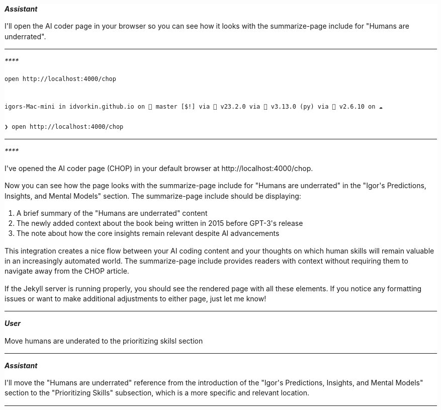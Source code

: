 
_**Assistant**_

I'll open the AI coder page in your browser so you can see how it looks with the summarize-page include for "Humans are underrated".

---

_\*\*\*\*_

```bash
open http://localhost:4000/chop
```

```

igors-Mac-mini in idvorkin.github.io on  master [$!] via  v23.2.0 via 🐍 v3.13.0 (py) via 💎 v2.6.10 on ☁️

❯ open http://localhost:4000/chop
```

---

_\*\*\*\*_

I've opened the AI coder page (CHOP) in your default browser at http://localhost:4000/chop.

Now you can see how the page looks with the summarize-page include for "Humans are underrated" in the "Igor's Predictions, Insights, and Mental Models" section. The summarize-page include should be displaying:

1. A brief summary of the "Humans are underrated" content
2. The newly added context about the book being written in 2015 before GPT-3's release
3. The note about how the core insights remain relevant despite AI advancements

This integration creates a nice flow between your AI coding content and your thoughts on which human skills will remain valuable in an increasingly automated world. The summarize-page include provides readers with context without requiring them to navigate away from the CHOP article.

If the Jekyll server is running properly, you should see the rendered page with all these elements. If you notice any formatting issues or want to make additional adjustments to either page, just let me know!

---

_**User**_

Move humans are underated to the prioritizing skilsl section

---

_**Assistant**_

I'll move the "Humans are underrated" reference from the introduction of the "Igor's Predictions, Insights, and Mental Models" section to the "Prioritizing Skills" subsection, which is a more specific and relevant location.

---
